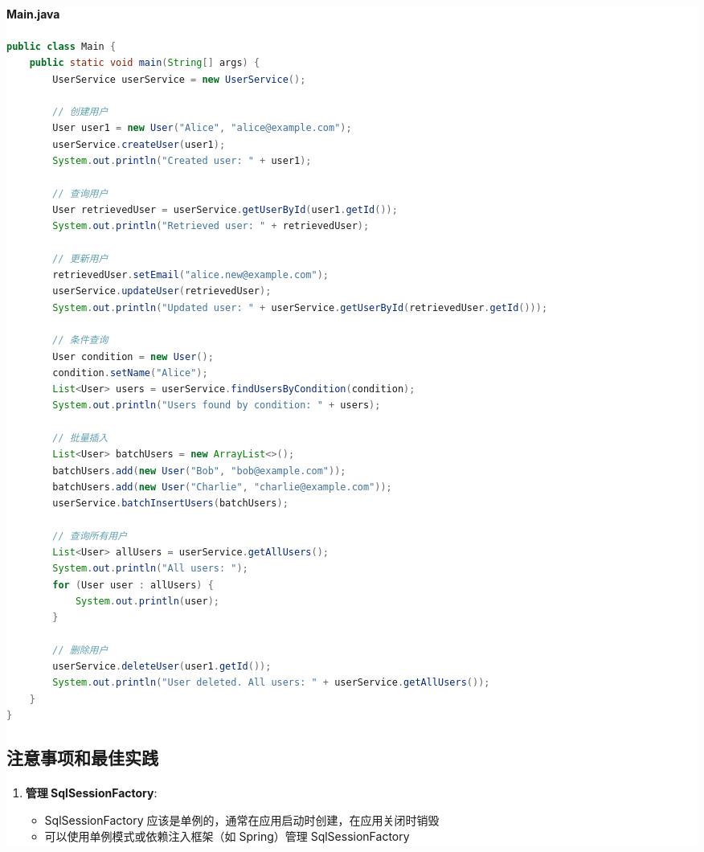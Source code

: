 #### Main.java

```java
public class Main {
    public static void main(String[] args) {
        UserService userService = new UserService();

        // 创建用户
        User user1 = new User("Alice", "alice@example.com");
        userService.createUser(user1);
        System.out.println("Created user: " + user1);

        // 查询用户
        User retrievedUser = userService.getUserById(user1.getId());
        System.out.println("Retrieved user: " + retrievedUser);

        // 更新用户
        retrievedUser.setEmail("alice.new@example.com");
        userService.updateUser(retrievedUser);
        System.out.println("Updated user: " + userService.getUserById(retrievedUser.getId()));

        // 条件查询
        User condition = new User();
        condition.setName("Alice");
        List<User> users = userService.findUsersByCondition(condition);
        System.out.println("Users found by condition: " + users);

        // 批量插入
        List<User> batchUsers = new ArrayList<>();
        batchUsers.add(new User("Bob", "bob@example.com"));
        batchUsers.add(new User("Charlie", "charlie@example.com"));
        userService.batchInsertUsers(batchUsers);

        // 查询所有用户
        List<User> allUsers = userService.getAllUsers();
        System.out.println("All users: ");
        for (User user : allUsers) {
            System.out.println(user);
        }

        // 删除用户
        userService.deleteUser(user1.getId());
        System.out.println("User deleted. All users: " + userService.getAllUsers());
    }
}
```

## 注意事项和最佳实践

1. **管理 SqlSessionFactory**:

   - SqlSessionFactory 应该是单例的，通常在应用启动时创建，在应用关闭时销毁
   - 可以使用单例模式或依赖注入框架（如 Spring）管理 SqlSessionFactory
